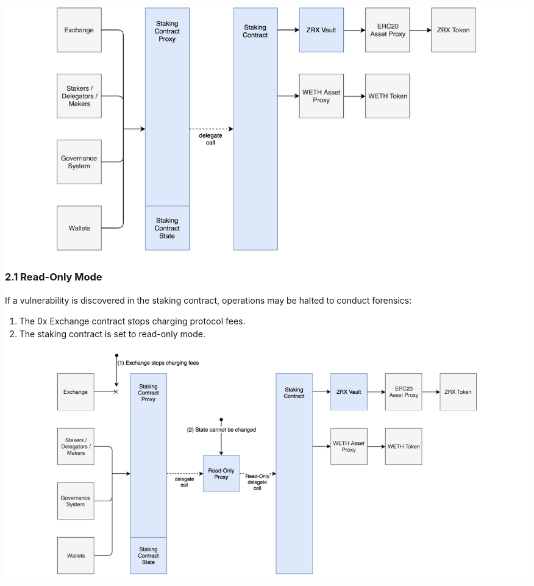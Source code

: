 <p align="center"><img src="https://github.com/0xProject/0x-monorepo/blob/stakingspec/contracts/staking/spec/Staking%20Architecture%20-%20Basic.png" width="700" /></p>


### 2.1 Read-Only Mode

If a vulnerability is discovered in the staking contract, operations may be halted to conduct forensics:

1.  The 0x Exchange contract stops charging protocol fees.
2.  The staking contract is set to read-only mode.

<p align="center"><img src="https://github.com/0xProject/0x-monorepo/blob/stakingspec/contracts/staking/spec/Staking%20Architecture%20-%20Read-Only.png" width="700" /></p>
